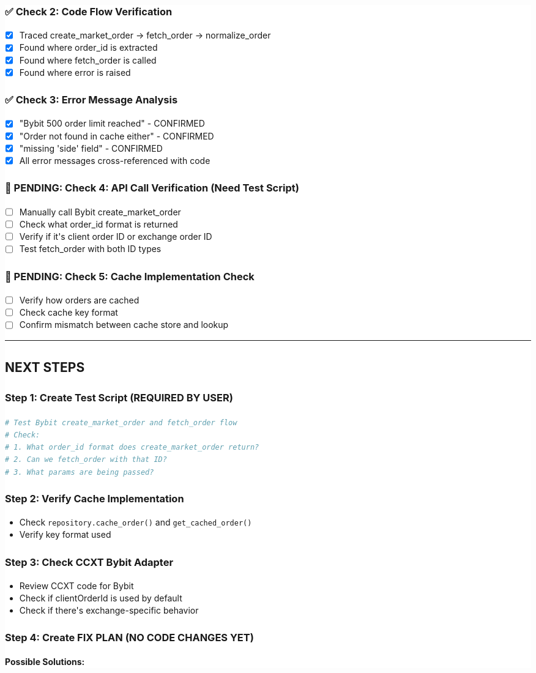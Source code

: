 ### ✅ Check 2: Code Flow Verification
- [x] Traced create_market_order → fetch_order → normalize_order
- [x] Found where order_id is extracted
- [x] Found where fetch_order is called
- [x] Found where error is raised

### ✅ Check 3: Error Message Analysis
- [x] "Bybit 500 order limit reached" - CONFIRMED
- [x] "Order not found in cache either" - CONFIRMED
- [x] "missing 'side' field" - CONFIRMED
- [x] All error messages cross-referenced with code

### 🔄 PENDING: Check 4: API Call Verification (Need Test Script)
- [ ] Manually call Bybit create_market_order
- [ ] Check what order_id format is returned
- [ ] Verify if it's client order ID or exchange order ID
- [ ] Test fetch_order with both ID types

### 🔄 PENDING: Check 5: Cache Implementation Check
- [ ] Verify how orders are cached
- [ ] Check cache key format
- [ ] Confirm mismatch between cache store and lookup

---

## NEXT STEPS

### Step 1: Create Test Script (REQUIRED BY USER)
```python
# Test Bybit create_market_order and fetch_order flow
# Check:
# 1. What order_id format does create_market_order return?
# 2. Can we fetch_order with that ID?
# 3. What params are being passed?
```

### Step 2: Verify Cache Implementation
- Check `repository.cache_order()` and `get_cached_order()`
- Verify key format used

### Step 3: Check CCXT Bybit Adapter
- Review CCXT code for Bybit
- Check if clientOrderId is used by default
- Check if there's exchange-specific behavior

### Step 4: Create FIX PLAN (NO CODE CHANGES YET)

**Possible Solutions:**

